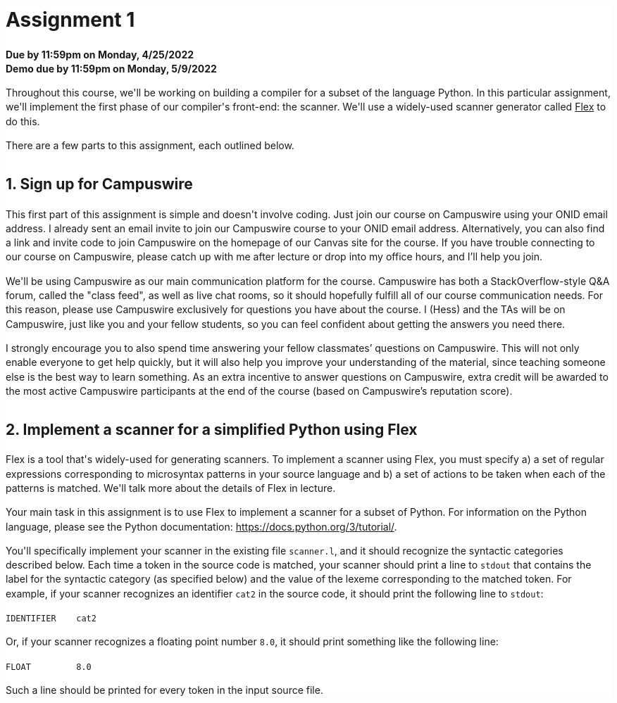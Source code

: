 # Assignment 1
**Due by 11:59pm on Monday, 4/25/2022**<br/>
**Demo due by 11:59pm on Monday, 5/9/2022**

Throughout this course, we'll be working on building a compiler for a subset of the language Python.  In this particular assignment, we'll implement the first phase of our compiler's front-end: the scanner.  We'll use a widely-used scanner generator called [Flex](https://github.com/westes/flex/) to do this.

There are a few parts to this assignment, each outlined below.


## 1. Sign up for Campuswire

This first part of this assignment is simple and doesn't involve coding. Just join our course on Campuswire using your ONID email address. I already sent an email invite to join our Campuswire course to your ONID email address. Alternatively, you can also find a link and invite code to join Campuswire on the homepage of our Canvas site for the course. If you have trouble connecting to our course on Campuswire, please catch up with me after lecture or drop into my office hours, and I’ll help you join.

We'll be using Campuswire as our main communication platform for the course. Campuswire has both a StackOverflow-style Q&A forum, called the "class feed", as well as live chat rooms, so it should hopefully fulfill all of our course communication needs. For this reason, please use Campuswire exclusively for questions you have about the course. I (Hess) and the TAs will be on Campuswire, just like you and your fellow students, so you can feel confident about getting the answers you need there.

I strongly encourage you to also spend time answering your fellow classmates’ questions on Campuswire. This will not only enable everyone to get help quickly, but it will also help you improve your understanding of the material, since teaching someone else is the best way to learn something. As an extra incentive to answer questions on Campuswire, extra credit will be awarded to the most active Campuswire participants at the end of the course (based on Campuswire’s reputation score).

## 2. Implement a scanner for a simplified Python using Flex

Flex is a tool that's widely-used for generating scanners.  To implement a scanner using Flex, you must specify a) a set of regular expressions corresponding to microsyntax patterns in your source language and b) a set of actions to be taken when each of the patterns is matched.  We'll talk more about the details of Flex in lecture.

Your main task in this assignment is to use Flex to implement a scanner for a subset of Python.  For information on the Python language, please see the Python documentation: https://docs.python.org/3/tutorial/.

You'll specifically implement your scanner in the existing file `scanner.l`, and it should recognize the syntactic categories described below.  Each time a token in the source code is matched, your scanner should print a line to `stdout` that contains the label for the syntactic category (as specified below) and the value of the lexeme corresponding to the matched token.  For example, if your scanner recognizes an identifier `cat2` in the source code, it should print the following line to `stdout`:
```
IDENTIFIER    cat2
```
Or, if your scanner recognizes a floating point number `8.0`, it should print something like the following line:
```
FLOAT         8.0
```
Such a line should be printed for every token in the input source file.

